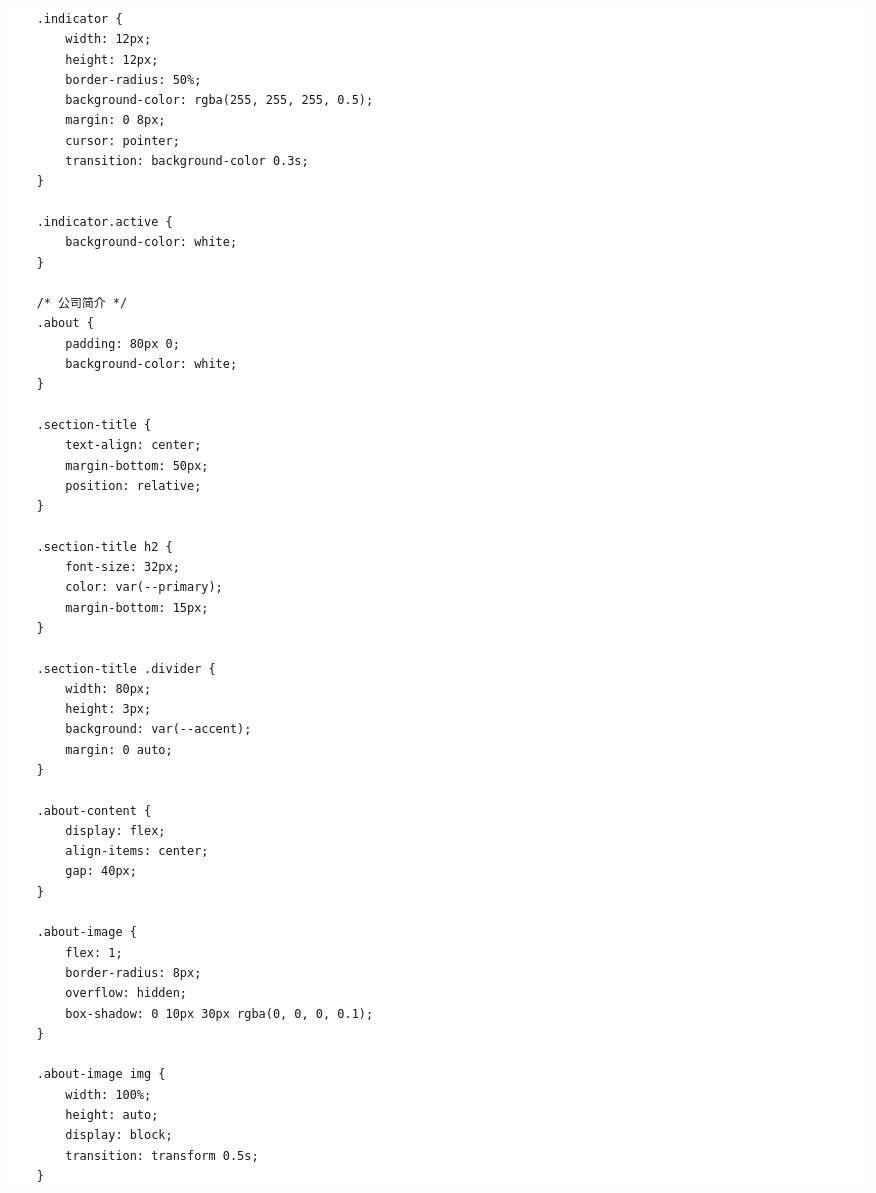         .indicator {
            width: 12px;
            height: 12px;
            border-radius: 50%;
            background-color: rgba(255, 255, 255, 0.5);
            margin: 0 8px;
            cursor: pointer;
            transition: background-color 0.3s;
        }
        
        .indicator.active {
            background-color: white;
        }
        
        /* 公司简介 */
        .about {
            padding: 80px 0;
            background-color: white;
        }
        
        .section-title {
            text-align: center;
            margin-bottom: 50px;
            position: relative;
        }
        
        .section-title h2 {
            font-size: 32px;
            color: var(--primary);
            margin-bottom: 15px;
        }
        
        .section-title .divider {
            width: 80px;
            height: 3px;
            background: var(--accent);
            margin: 0 auto;
        }
        
        .about-content {
            display: flex;
            align-items: center;
            gap: 40px;
        }
        
        .about-image {
            flex: 1;
            border-radius: 8px;
            overflow: hidden;
            box-shadow: 0 10px 30px rgba(0, 0, 0, 0.1);
        }
        
        .about-image img {
            width: 100%;
            height: auto;
            display: block;
            transition: transform 0.5s;
        }
        